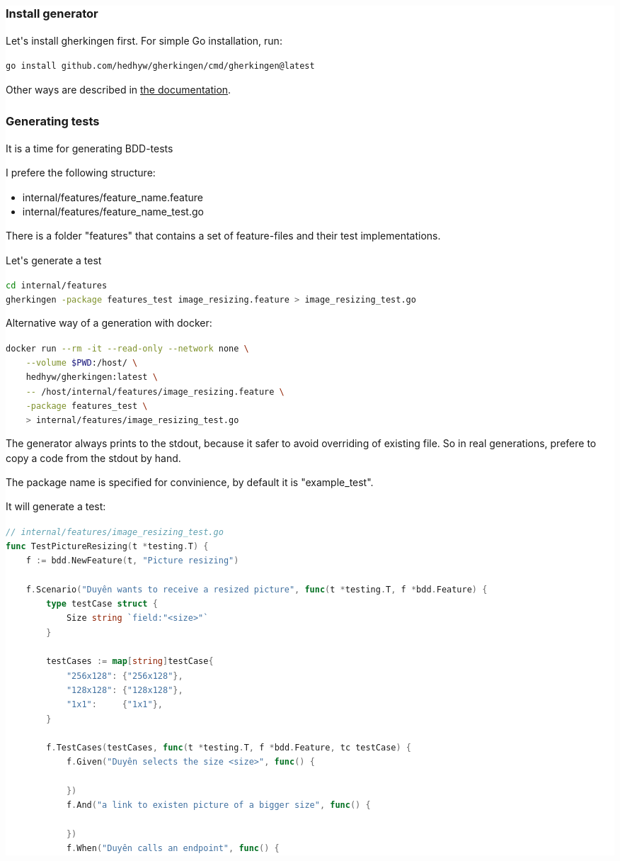 ```go
```

### Install generator

Let's install gherkingen first. For simple Go installation, run:
```
go install github.com/hedhyw/gherkingen/cmd/gherkingen@latest
```

Other ways are described in [the documentation](https://github.com/hedhyw/gherkingen#install).

### Generating tests

It is a time for generating BDD-tests

I prefere the following structure:
- internal/features/feature_name.feature
- internal/features/feature_name_test.go

There is a folder "features" that contains a set of feature-files and their test implementations.

Let's generate a test
```sh
cd internal/features
gherkingen -package features_test image_resizing.feature > image_resizing_test.go
```

Alternative way of a generation with docker:
```sh
docker run --rm -it --read-only --network none \
	--volume $PWD:/host/ \
	hedhyw/gherkingen:latest \
	-- /host/internal/features/image_resizing.feature \
    -package features_test \
    > internal/features/image_resizing_test.go
```

The generator always prints to the stdout, because it safer to avoid overriding of existing file. So in real generations, prefere to copy a code from the stdout by hand.

The package name is specified for convinience, by default it is "example_test".

It will generate a test:

```go
// internal/features/image_resizing_test.go
func TestPictureResizing(t *testing.T) {
	f := bdd.NewFeature(t, "Picture resizing")

	f.Scenario("Duyên wants to receive a resized picture", func(t *testing.T, f *bdd.Feature) {
		type testCase struct {
			Size string `field:"<size>"`
		}

		testCases := map[string]testCase{
			"256x128": {"256x128"},
			"128x128": {"128x128"},
			"1x1":     {"1x1"},
		}

		f.TestCases(testCases, func(t *testing.T, f *bdd.Feature, tc testCase) {
			f.Given("Duyên selects the size <size>", func() {

			})
			f.And("a link to existen picture of a bigger size", func() {

			})
			f.When("Duyên calls an endpoint", func() {

```